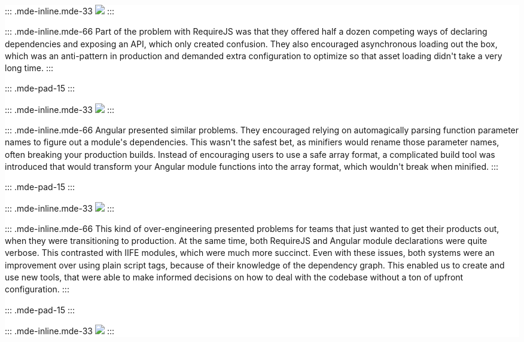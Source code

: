::: .mde-inline.mde-33
![][slide-9]
:::

::: .mde-inline.mde-66
Part of the problem with RequireJS was that they offered half a dozen competing ways of declaring dependencies and exposing an API, which only created confusion.
They also encouraged asynchronous loading out the box, which was an anti-pattern in production and demanded extra configuration to optimize so that asset loading didn't take a very long time.
:::

::: .mde-pad-15
:::

::: .mde-inline.mde-33
![][slide-10]
:::

::: .mde-inline.mde-66
Angular presented similar problems.
They encouraged relying on automagically parsing function parameter names to figure out a module's dependencies. This wasn't the safest bet, as minifiers would rename those parameter names, often breaking your production builds.
Instead of encouraging users to use a safe array format, a complicated build tool was introduced that would transform your Angular module functions into the array format, which wouldn't break when minified.
:::

::: .mde-pad-15
:::

::: .mde-inline.mde-33
![][slide-11]
:::

::: .mde-inline.mde-66
This kind of over-engineering presented problems for teams that just wanted to get their products out, when they were transitioning to production.
At the same time, both RequireJS and Angular module declarations were quite verbose. This contrasted with IIFE modules, which were much more succinct.
Even with these issues, both systems were an improvement over using plain script tags, because of their knowledge of the dependency graph.
This enabled us to create and use new tools, that were able to make informed decisions on how to deal with the codebase without a ton of upfront configuration.
:::

::: .mde-pad-15
:::

::: .mde-inline.mde-33
![][slide-12]
:::


[slide-0]: https://s3.amazonaws.com/images.ponyfoo.com/uploads/keynote-modular-design.0-45fd43eced3f48d0946e660ddb130ccf.png
[slide-1]: https://s3.amazonaws.com/images.ponyfoo.com/uploads/keynote-modular-design.1-798760c3018b4e028949319628502f2e.png
[slide-2]: https://s3.amazonaws.com/images.ponyfoo.com/uploads/keynote-modular-design.2-fd49f69530184e3abefcd22193e0f527.png
[slide-3]: https://s3.amazonaws.com/images.ponyfoo.com/uploads/keynote-modular-design.3-eb0f45b363704832854006e749294645.png
[slide-4]: https://s3.amazonaws.com/images.ponyfoo.com/uploads/keynote-modular-design.4-a5f02846fa6d4d9fa6f36e7f0314cbeb.png
[slide-5]: https://s3.amazonaws.com/images.ponyfoo.com/uploads/keynote-modular-design.5-2894db81615142088a83101770a0098f.png
[slide-6]: https://s3.amazonaws.com/images.ponyfoo.com/uploads/keynote-modular-design.6-78d4192f7a23437e957f131db5cfe12b.png
[slide-7]: https://s3.amazonaws.com/images.ponyfoo.com/uploads/keynote-modular-design.7-4ff8d7cf453c46c5b6d45c2e3208ef40.png
[slide-8]: https://s3.amazonaws.com/images.ponyfoo.com/uploads/keynote-modular-design.8-1c81560bbb7d4ebd8bf35d4f21f04c1c.png
[slide-9]: https://s3.amazonaws.com/images.ponyfoo.com/uploads/keynote-modular-design.9-126f943e1b414fcab79ab579ecc1a006.png
[slide-10]: https://s3.amazonaws.com/images.ponyfoo.com/uploads/keynote-modular-design.10-b0addf081f7e468b96637ec0134f4eaa.png
[slide-11]: https://s3.amazonaws.com/images.ponyfoo.com/uploads/keynote-modular-design.11-9a443a67dbfc41839ed3b7e0b02eca12.png
[slide-12]: https://s3.amazonaws.com/images.ponyfoo.com/uploads/keynote-modular-design.12-add06f85174647c393327fd2a6e23d69.png
[slide-13]: https://s3.amazonaws.com/images.ponyfoo.com/uploads/keynote-modular-design.13-00056e80ec8548efbcfe24b9ec635792.png
[slide-14]: https://s3.amazonaws.com/images.ponyfoo.com/uploads/keynote-modular-design.14-4a18d972a1494681922ab0f74e7fddc5.png
[slide-15]: https://s3.amazonaws.com/images.ponyfoo.com/uploads/keynote-modular-design.15-b43608b359d34acd8c3e1f70031ab858.png
[slide-16]: https://s3.amazonaws.com/images.ponyfoo.com/uploads/keynote-modular-design.16-95289d0cebef4759822a464668ea6696.png
[slide-17]: https://s3.amazonaws.com/images.ponyfoo.com/uploads/keynote-modular-design.17-33cbb61a236c4ca689d4db062513f774.png
[slide-18]: https://s3.amazonaws.com/images.ponyfoo.com/uploads/keynote-modular-design.18-83c006876f8049ceaadb23768bba23cb.png
[slide-19]: https://s3.amazonaws.com/images.ponyfoo.com/uploads/keynote-modular-design.19-6ec2800544fc4fea996c2cb7e6592fe9.png
[slide-20]: https://s3.amazonaws.com/images.ponyfoo.com/uploads/keynote-modular-design.20-c08d063117a34b68ba02fbef8751ae71.png
[slide-21]: https://s3.amazonaws.com/images.ponyfoo.com/uploads/keynote-modular-design.21-9b0a04ad31c3473683af0c80571194e1.png
[slide-22]: https://s3.amazonaws.com/images.ponyfoo.com/uploads/keynote-modular-design.22-33bf0dd323164b3087b2ea31ac1c5ac1.png
[slide-23]: https://s3.amazonaws.com/images.ponyfoo.com/uploads/keynote-modular-design.23-ec1c1b7068f949818dd8cae72624c7b8.png
[slide-24]: https://s3.amazonaws.com/images.ponyfoo.com/uploads/keynote-modular-design.24-a4c548fcf7484d838ea4ddee1c4b9c56.png
[slide-25]: https://s3.amazonaws.com/images.ponyfoo.com/uploads/keynote-modular-design.25-4f365eb5fe99497fabdd441a9e11df8f.png
[slide-26]: https://s3.amazonaws.com/images.ponyfoo.com/uploads/keynote-modular-design.26-eca027f5f67947af9aab5f0f09a3fa87.png
[slide-27]: https://s3.amazonaws.com/images.ponyfoo.com/uploads/keynote-modular-design.27-14b3abf29ffe432f8f8c2469dd3cbef9.png
[slide-28]: https://s3.amazonaws.com/images.ponyfoo.com/uploads/keynote-modular-design.28-8c2c313387f84ab2a2063527ff851659.png
[slide-29]: https://s3.amazonaws.com/images.ponyfoo.com/uploads/keynote-modular-design.29-8531c09ebf8740dca757e2defd1a993a.png
[slide-30]: https://s3.amazonaws.com/images.ponyfoo.com/uploads/keynote-modular-design.30-6751b1cde4c14411b860c64e4b259f3a.png
[slide-31]: https://s3.amazonaws.com/images.ponyfoo.com/uploads/keynote-modular-design.31-79f576f3461d4e688d25987a2698f212.png
[slide-32]: https://s3.amazonaws.com/images.ponyfoo.com/uploads/keynote-modular-design.32-c8ac4b3388884174914d420a9b167be2.png
[slide-33]: https://s3.amazonaws.com/images.ponyfoo.com/uploads/keynote-modular-design.33-0440892d48fc4330a9158a00cd23a161.png
[slide-34]: https://s3.amazonaws.com/images.ponyfoo.com/uploads/keynote-modular-design.34-b248c21833af49049235037752e01512.png
[slide-35]: https://s3.amazonaws.com/images.ponyfoo.com/uploads/keynote-modular-design.35-ff657bfcf1504408aa7c9e3656b3cf23.png
[slide-36]: https://s3.amazonaws.com/images.ponyfoo.com/uploads/keynote-modular-design.36-76a0a8effdf049f1b3724150136a3139.png
[slide-37]: https://s3.amazonaws.com/images.ponyfoo.com/uploads/keynote-modular-design.37-0a6877ab33614319b9bd608f47678072.png
[slide-38]: https://s3.amazonaws.com/images.ponyfoo.com/uploads/keynote-modular-design.38-5d52959cf9bd41009cd29098817dbbc3.png
[slide-39]: https://s3.amazonaws.com/images.ponyfoo.com/uploads/keynote-modular-design.39-133ca760955144b1b74120be58f699d2.png
[slide-40]: https://s3.amazonaws.com/images.ponyfoo.com/uploads/keynote-modular-design.40-0a5f3e6c3cd447d8a8c2f643503fa88a.png
[slide-41]: https://s3.amazonaws.com/images.ponyfoo.com/uploads/keynote-modular-design.41-3f6fdc1c735043b2a331fa1eaad3ceea.png
[slide-42]: https://s3.amazonaws.com/images.ponyfoo.com/uploads/keynote-modular-design.42-97f0a85bb7df4528ae9b9a571a24a098.png
[slide-43]: https://s3.amazonaws.com/images.ponyfoo.com/uploads/keynote-modular-design.43-ae3003dc71794a72bbae7f784078daae.png
[slide-44]: https://s3.amazonaws.com/images.ponyfoo.com/uploads/keynote-modular-design.44-677c125041f546ed9486186802b98ca5.png
[slide-45]: https://s3.amazonaws.com/images.ponyfoo.com/uploads/keynote-modular-design.45-8d78cef333494bbf9ff39053a82434ff.png
[slide-46]: https://s3.amazonaws.com/images.ponyfoo.com/uploads/keynote-modular-design.46-1585edf218bc4c7aa03716192bfdbc6f.png
[slide-47]: https://s3.amazonaws.com/images.ponyfoo.com/uploads/keynote-modular-design.47-a401b40b4c18497e8db82c50a6aff8cd.png
[slide-48]: https://s3.amazonaws.com/images.ponyfoo.com/uploads/keynote-modular-design.48-ca6d85e124d341c7b4e6a581e2866a69.png
[slide-49]: https://s3.amazonaws.com/images.ponyfoo.com/uploads/keynote-modular-design.49-d434da64173c454cbdfe2aba362d2092.png
[slide-50]: https://s3.amazonaws.com/images.ponyfoo.com/uploads/keynote-modular-design.50-1ef438db942d493faa57dbb2ea3cc5e8.png
[slide-51]: https://s3.amazonaws.com/images.ponyfoo.com/uploads/keynote-modular-design.51-cbe03604fbc243a3bee21f1c3b8bab0a.png
[slide-52]: https://s3.amazonaws.com/images.ponyfoo.com/uploads/keynote-modular-design.52-d73dc347c9ad45ee89397f2a8c8e880c.png
[slide-53]: https://s3.amazonaws.com/images.ponyfoo.com/uploads/keynote-modular-design.53-545e7722c07c4a8e91407a51404bf062.png
[slide-54]: https://s3.amazonaws.com/images.ponyfoo.com/uploads/keynote-modular-design.54-a8950002b8fc4ffda4289e6acd28a4c1.png
[slide-55]: https://s3.amazonaws.com/images.ponyfoo.com/uploads/keynote-modular-design.55-f63c5d0533e94b37b55c86e6d863c177.png
[slide-56]: https://s3.amazonaws.com/images.ponyfoo.com/uploads/keynote-modular-design.56-fcda95e4ea5c41d59cb7ed12149810c9.png
[slide-57]: https://s3.amazonaws.com/images.ponyfoo.com/uploads/keynote-modular-design.57-f706b4c19b0f46ac97ba3dd06aa3925a.png
[slide-58]: https://s3.amazonaws.com/images.ponyfoo.com/uploads/keynote-modular-design.58-cb86e1ebede042a19d2fd40131fb7a56.jpg
[nzgb]: https://twitter.com/nzgb
[elastic]: https://elastic.co